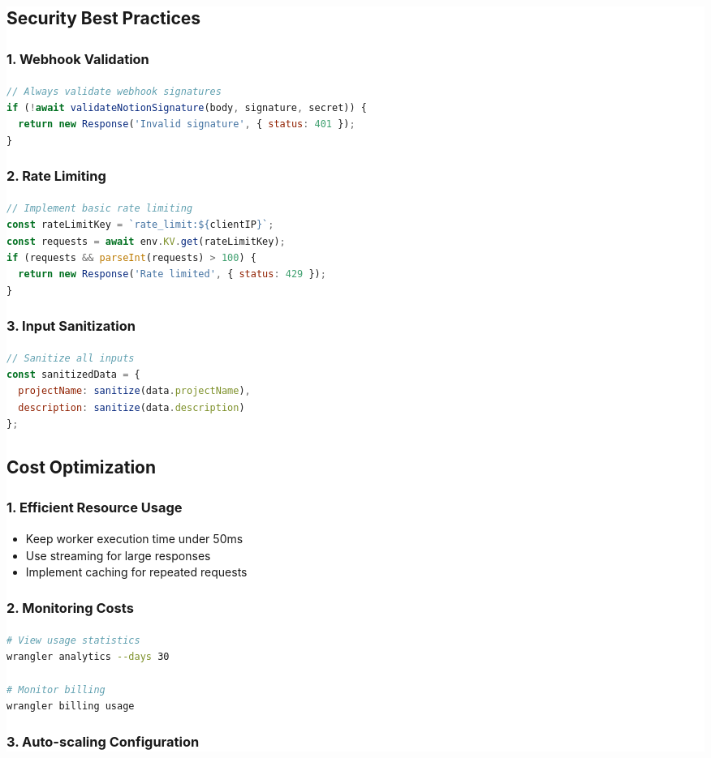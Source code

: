 ## Security Best Practices

### 1. Webhook Validation

```javascript
// Always validate webhook signatures
if (!await validateNotionSignature(body, signature, secret)) {
  return new Response('Invalid signature', { status: 401 });
}
```

### 2. Rate Limiting

```javascript
// Implement basic rate limiting
const rateLimitKey = `rate_limit:${clientIP}`;
const requests = await env.KV.get(rateLimitKey);
if (requests && parseInt(requests) > 100) {
  return new Response('Rate limited', { status: 429 });
}
```

### 3. Input Sanitization

```javascript
// Sanitize all inputs
const sanitizedData = {
  projectName: sanitize(data.projectName),
  description: sanitize(data.description)
};
```

## Cost Optimization

### 1. Efficient Resource Usage

- Keep worker execution time under 50ms
- Use streaming for large responses
- Implement caching for repeated requests

### 2. Monitoring Costs

```bash
# View usage statistics
wrangler analytics --days 30

# Monitor billing
wrangler billing usage
```

### 3. Auto-scaling Configuration
